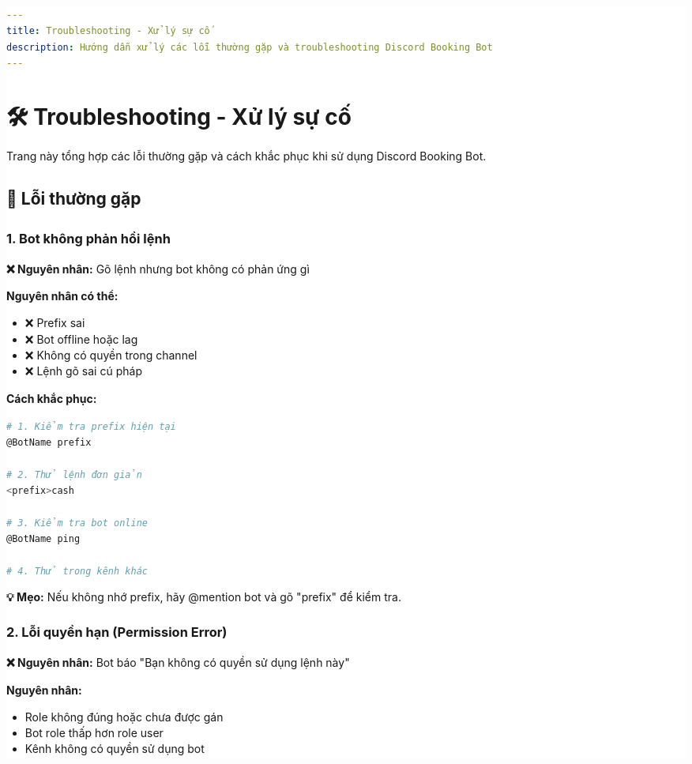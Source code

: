 ```yaml
---
title: Troubleshooting - Xử lý sự cố
description: Hướng dẫn xử lý các lỗi thường gặp và troubleshooting Discord Booking Bot
---
```


# 🛠️ Troubleshooting - Xử lý sự cố

Trang này tổng hợp các lỗi thường gặp và cách khắc phục khi sử dụng Discord Booking Bot.

## 🚨 Lỗi thường gặp

### 1. Bot không phản hồi lệnh

<div className="callout callout-danger">
  <strong>❌ Nguyên nhân:</strong> Gõ lệnh nhưng bot không có phản ứng gì
</div>

**Nguyên nhân có thể:**
- ❌ Prefix sai
- ❌ Bot offline hoặc lag
- ❌ Không có quyền trong channel
- ❌ Lệnh gõ sai cú pháp

**Cách khắc phục:**

```bash
# 1. Kiểm tra prefix hiện tại
@BotName prefix

# 2. Thử lệnh đơn giản  
<prefix>cash

# 3. Kiểm tra bot online
@BotName ping

# 4. Thử trong kênh khác
```

<div className="callout callout-info">
  <strong>💡 Mẹo:</strong> Nếu không nhớ prefix, hãy @mention bot và gõ "prefix" để kiểm tra.
</div>

### 2. Lỗi quyền hạn (Permission Error)

<div className="callout callout-danger">
  <strong>❌ Nguyên nhân:</strong> Bot báo "Bạn không có quyền sử dụng lệnh này"
</div>

**Nguyên nhân:**
- Role không đúng hoặc chưa được gán
- Bot role thấp hơn role user
- Kênh không có quyền sử dụng bot

